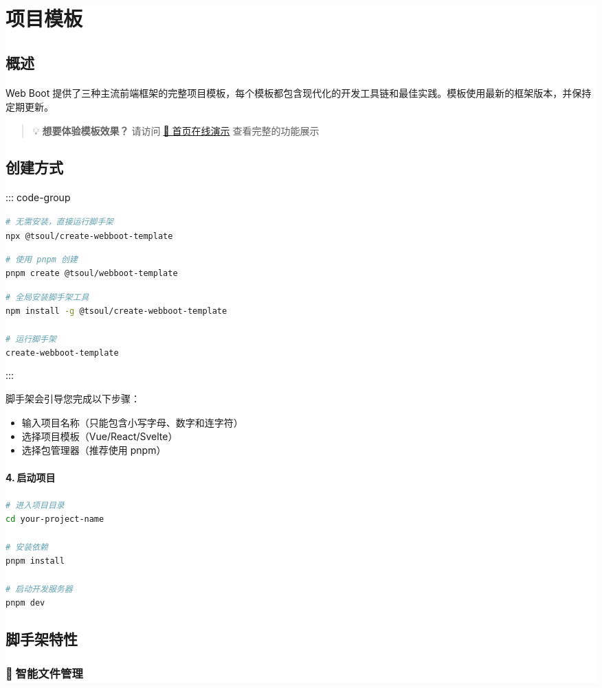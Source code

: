 # 项目模板

## 概述

Web Boot 提供了三种主流前端框架的完整项目模板，每个模板都包含现代化的开发工具链和最佳实践。模板使用最新的框架版本，并保持定期更新。

> 💡 **想要体验模板效果？** 请访问 [🎯 首页在线演示](/) 查看完整的功能展示

## 创建方式

::: code-group

```bash [npx (推荐)]
# 无需安装，直接运行脚手架
npx @tsoul/create-webboot-template
```

```bash [pnpm]
# 使用 pnpm 创建
pnpm create @tsoul/webboot-template
```

```bash [npm]
# 全局安装脚手架工具
npm install -g @tsoul/create-webboot-template

# 运行脚手架
create-webboot-template
```

:::

脚手架会引导您完成以下步骤：

- 输入项目名称（只能包含小写字母、数字和连字符）
- 选择项目模板（Vue/React/Svelte）
- 选择包管理器（推荐使用 pnpm）

#### 4. 启动项目

```bash
# 进入项目目录
cd your-project-name

# 安装依赖
pnpm install

# 启动开发服务器
pnpm dev
```

## 脚手架特性

### 🎯 智能文件管理
